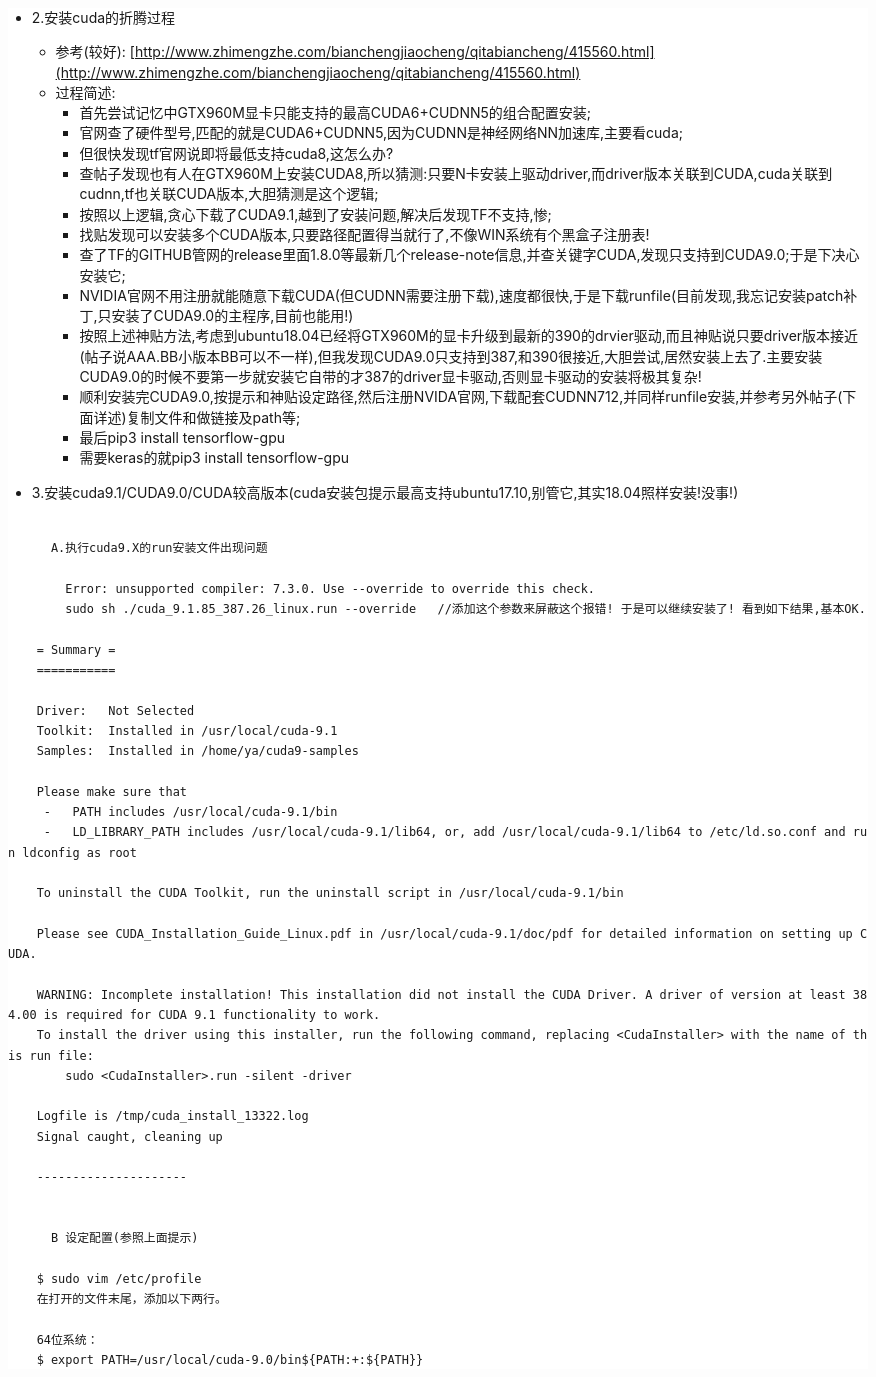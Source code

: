 * 2.安装cuda的折腾过程
  * 参考(较好): [http://www.zhimengzhe.com/bianchengjiaocheng/qitabiancheng/415560.html](http://www.zhimengzhe.com/bianchengjiaocheng/qitabiancheng/415560.html)
  * 过程简述:
    * 首先尝试记忆中GTX960M显卡只能支持的最高CUDA6+CUDNN5的组合配置安装;
    * 官网查了硬件型号,匹配的就是CUDA6+CUDNN5,因为CUDNN是神经网络NN加速库,主要看cuda;
    * 但很快发现tf官网说即将最低支持cuda8,这怎么办?
    * 查帖子发现也有人在GTX960M上安装CUDA8,所以猜测:只要N卡安装上驱动driver,而driver版本关联到CUDA,cuda关联到cudnn,tf也关联CUDA版本,大胆猜测是这个逻辑;
    * 按照以上逻辑,贪心下载了CUDA9.1,越到了安装问题,解决后发现TF不支持,惨;
    * 找贴发现可以安装多个CUDA版本,只要路径配置得当就行了,不像WIN系统有个黑盒子注册表!
    * 查了TF的GITHUB管网的release里面1.8.0等最新几个release-note信息,并查关键字CUDA,发现只支持到CUDA9.0;于是下决心安装它;
    * NVIDIA官网不用注册就能随意下载CUDA(但CUDNN需要注册下载),速度都很快,于是下载runfile(目前发现,我忘记安装patch补丁,只安装了CUDA9.0的主程序,目前也能用!)
    * 按照上述神贴方法,考虑到ubuntu18.04已经将GTX960M的显卡升级到最新的390的drvier驱动,而且神贴说只要driver版本接近(帖子说AAA.BB小版本BB可以不一样),但我发现CUDA9.0只支持到387,和390很接近,大胆尝试,居然安装上去了.主要安装CUDA9.0的时候不要第一步就安装它自带的才387的driver显卡驱动,否则显卡驱动的安装将极其复杂!
    * 顺利安装完CUDA9.0,按提示和神贴设定路径,然后注册NVIDA官网,下载配套CUDNN712,并同样runfile安装,并参考另外帖子(下面详述)复制文件和做链接及path等;
    * 最后pip3 install tensorflow-gpu
    * 需要keras的就pip3 install tensorflow-gpu

* 3.安装cuda9.1/CUDA9.0/CUDA较高版本(cuda安装包提示最高支持ubuntu17.10,别管它,其实18.04照样安装!没事!)

```
    
      A.执行cuda9.X的run安装文件出现问题
    
        Error: unsupported compiler: 7.3.0. Use --override to override this check.
        sudo sh ./cuda_9.1.85_387.26_linux.run --override   //添加这个参数来屏蔽这个报错! 于是可以继续安装了! 看到如下结果,基本OK.
    
    = Summary =
    ===========
    
    Driver:   Not Selected
    Toolkit:  Installed in /usr/local/cuda-9.1
    Samples:  Installed in /home/ya/cuda9-samples
    
    Please make sure that
     -   PATH includes /usr/local/cuda-9.1/bin
     -   LD_LIBRARY_PATH includes /usr/local/cuda-9.1/lib64, or, add /usr/local/cuda-9.1/lib64 to /etc/ld.so.conf and run ldconfig as root
    
    To uninstall the CUDA Toolkit, run the uninstall script in /usr/local/cuda-9.1/bin
    
    Please see CUDA_Installation_Guide_Linux.pdf in /usr/local/cuda-9.1/doc/pdf for detailed information on setting up CUDA.
    
    WARNING: Incomplete installation! This installation did not install the CUDA Driver. A driver of version at least 384.00 is required for CUDA 9.1 functionality to work.
    To install the driver using this installer, run the following command, replacing <CudaInstaller> with the name of this run file:
        sudo <CudaInstaller>.run -silent -driver
    
    Logfile is /tmp/cuda_install_13322.log
    Signal caught, cleaning up
    
    ---------------------
    
    
      B 设定配置(参照上面提示)
    
    $ sudo vim /etc/profile
    在打开的文件末尾，添加以下两行。
    
    64位系统：
    $ export PATH=/usr/local/cuda-9.0/bin${PATH:+:${PATH}}
```
